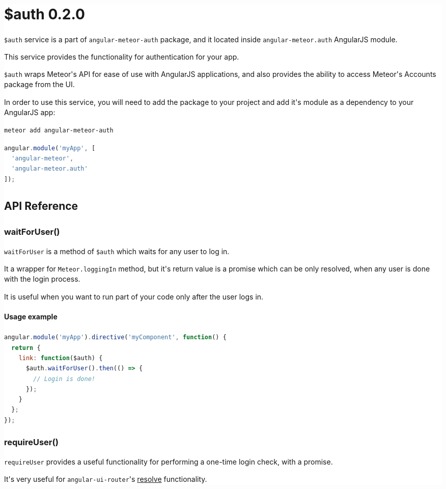 
# $auth 0.2.0

`$auth` service is a part of `angular-meteor-auth` package, and it located inside `angular-meteor.auth` AngularJS module.

This service provides the functionality for authentication for your app.

`$auth` wraps Meteor's API for ease of use with AngularJS applications, and also provides the ability to access Meteor's Accounts package from the UI.

In order to use this service, you will need to add the package to your project and add it's module as a dependency to your AngularJS app:

    meteor add angular-meteor-auth

```js
angular.module('myApp', [
  'angular-meteor',
  'angular-meteor.auth'
]);
```

## API Reference

### waitForUser()

`waitForUser` is a method of `$auth` which waits for any user to log in.

It a wrapper for `Meteor.loggingIn` method, but it's return value is a promise which can be only resolved, when any user is done with the login process.

It is useful when you want to run part of your code only after the user logs in.

#### Usage example

```js
angular.module('myApp').directive('myComponent', function() {
  return {
    link: function($auth) {
      $auth.waitForUser().then(() => {
        // Login is done!
      });
    }
  };
});
```

### requireUser()

`requireUser` provides a useful functionality for performing a one-time login check, with a promise.

It's very useful for `angular-ui-router`'s [resolve](https://github.com/angular-ui/ui-router/wiki#resolve) functionality.
